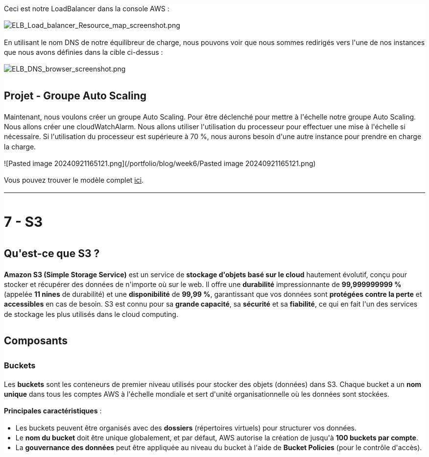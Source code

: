 Ceci est notre LoadBalancer dans la console AWS :

![ELB_Load_balancer_Resource_map_screenshot.png](/portfolio/blog/week6/ELB_Load_balancer_Resource_map_screenshot.png)

En utilisant le nom DNS de notre équilibreur de charge, nous pouvons voir que nous sommes redirigés vers l'une de nos instances que nous avons définies dans la cible ci-dessus :

![ELB_DNS_browser_screenshot.png](/portfolio/blog/week6/ELB_DNS_browser_screenshot.png)

## Projet - Groupe Auto Scaling

Maintenant, nous voulons créer un groupe Auto Scaling. Pour être déclenché pour mettre à l'échelle notre groupe Auto Scaling. Nous allons créer une cloudWatchAlarm. Nous allons utiliser l'utilisation du processeur pour effectuer une mise à l'échelle si nécessaire. Si l'utilisation du processeur est supérieure à 70 %, nous aurons besoin d'une autre instance pour prendre en charge la charge.

![Pasted image 20240921165121.png](/portfolio/blog/week6/Pasted image 20240921165121.png)

Vous pouvez trouver le modèle complet [ici](https://github.com/IssamSisbane/cea-cloudformation/blob/main/asg.yaml).

---

# 7 - S3

## Qu'est-ce que S3 ?

**Amazon S3 (Simple Storage Service)** est un service de **stockage d'objets basé sur le cloud** hautement évolutif, conçu pour stocker et récupérer des données de n'importe où sur le web. Il offre une **durabilité** impressionnante de **99,999999999 %** (appelée **11 nines** de durabilité) et une **disponibilité** de **99,99 %**, garantissant que vos données sont **protégées contre la perte** et **accessibles** en cas de besoin. S3 est connu pour sa **grande capacité**, sa **sécurité** et sa **fiabilité**, ce qui en fait l'un des services de stockage les plus utilisés dans le cloud computing.

## Composants

### Buckets

Les **buckets** sont les conteneurs de premier niveau utilisés pour stocker des objets (données) dans S3. Chaque bucket a un **nom unique** dans tous les comptes AWS à l'échelle mondiale et sert d'unité organisationnelle où les données sont stockées.

**Principales caractéristiques** :

-   Les buckets peuvent être organisés avec des **dossiers** (répertoires virtuels) pour structurer vos données.
-   Le **nom du bucket** doit être unique globalement, et par défaut, AWS autorise la création de jusqu'à **100 buckets par compte**.
-   La **gouvernance des données** peut être appliquée au niveau du bucket à l'aide de **Bucket Policies** (pour le contrôle d'accès).
